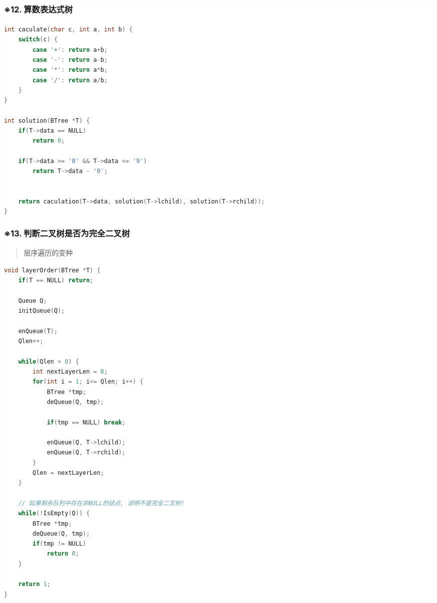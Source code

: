 ### ※12. 算数表达式树
```c
int caculate(char c, int a, int b) {
	switch(c) {
		case '+': return a+b;
		case '-': return a-b;
		case '*': return a*b;
		case '/': return a/b;
	}
}

int solution(BTree *T) {
	if(T->data == NULL)
		return 0;

	if(T->data >= '0' && T->data <= '9')
		return T->data - '0';
		
	
	return caculation(T->data, solution(T->lchild), solution(T->rchild));
}
```

### ※13. 判断二叉树是否为完全二叉树
> 层序遍历的变种
```c
void layerOrder(BTree *T) {
	if(T == NULL) return;
	
	Queue Q;
	initQueue(Q);
	
	enQueue(T);
	Qlen++;
	
	while(Qlen > 0) {
		int nextLayerLen = 0;
		for(int i = 1; i<= Qlen; i++) {
			BTree *tmp;
			deQueue(Q, tmp);
			
			if(tmp == NULL) break;
			
			enQueue(Q, T->lchild);
			enQueue(Q, T->rchild);
		}
		Qlen = nextLayerLen;
	}
	
	// 如果剩余队列中存在非NULL的结点, 说明不是完全二叉树!
	while(!IsEmpty(Q)) {
		BTree *tmp;
		deQueue(Q, tmp);
		if(tmp != NULL)
			return 0;
	}
	
	return 1;
}
```
